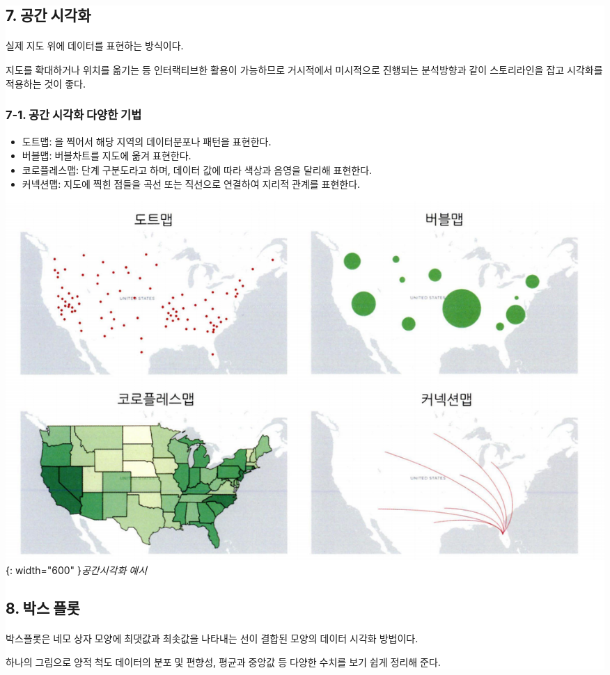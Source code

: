 ## 7. 공간 시각화

실제 지도 위에 데이터를 표현하는 방식이다.

지도를 확대하거나 위치를 옮기는 등 인터랙티브한 활용이 가능하므로 거시적에서 미시적으로 진행되는 분석방향과 같이 스토리라인을 잡고 시각화를 적용하는 것이 좋다.

### 7-1. 공간 시각화 다양한 기법

- 도트맵: 을 찍어서 해당 지역의 데이터분포나 패턴을 표현한다.
- 버블맵: 버블차트를 지도에 옮겨 표현한다.
- 코로플레스맵: 단계 구분도라고 하며, 데이터 값에 따라 색상과 음영을 달리해 표현한다. 
- 커넥션맵: 지도에 찍힌 점들을 곡선 또는 직선으로 연결하여 지리적 관계를 표현한다.

![공간시각화](/assets/img/posts/2024-07-23/공간시각화.png){: width="600" }_공간시각화 예시_

## 8. 박스 플롯
박스플롯은 네모 상자 모양에 최댓값과 최솟값을 나타내는 선이 결합된 모양의 데이터 시각화 방법이다.

하나의 그림으로 양적 척도 데이터의 분포 및 편향성, 평균과 중앙값 등 다양한 수치를 보기 쉽게 정리해 준다.
